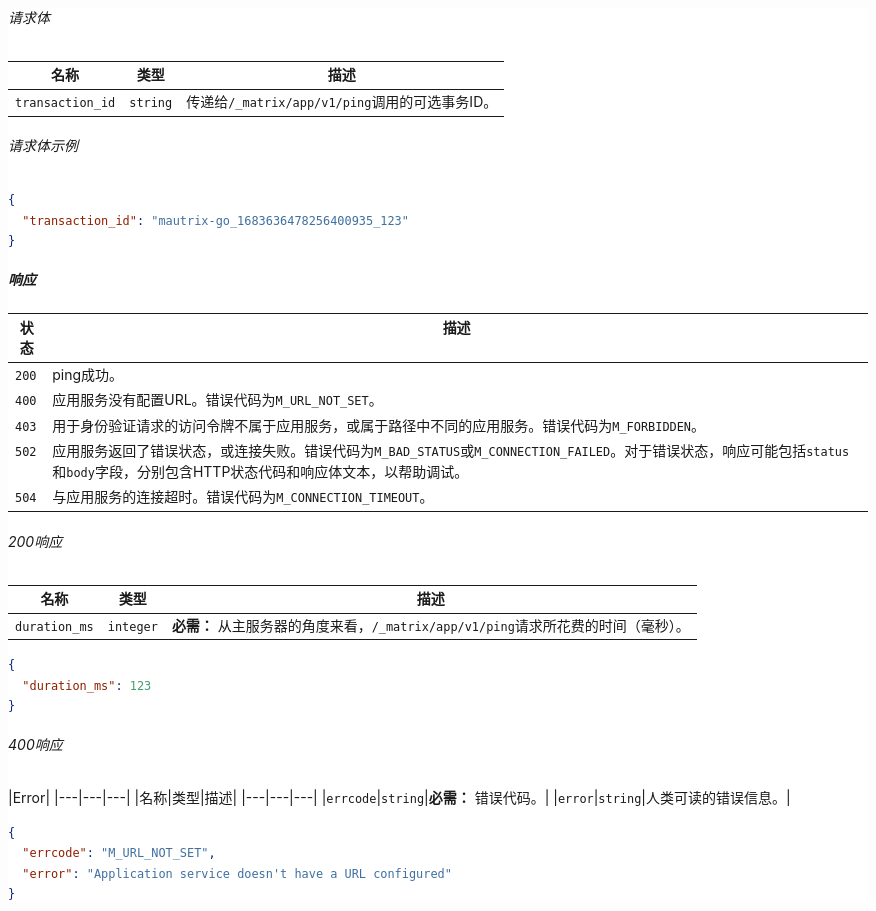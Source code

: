 ###### 请求体

|名称|类型|描述|
|---|---|---|
|`transaction_id`|`string`|传递给`/_matrix/app/v1/ping`调用的可选事务ID。|

###### 请求体示例

```json
{
  "transaction_id": "mautrix-go_1683636478256400935_123"
}
```

##### 响应

|状态|描述|
|---|---|
|`200`|ping成功。|
|`400`|应用服务没有配置URL。错误代码为`M_URL_NOT_SET`。|
|`403`|用于身份验证请求的访问令牌不属于应用服务，或属于路径中不同的应用服务。错误代码为`M_FORBIDDEN`。|
|`502`|应用服务返回了错误状态，或连接失败。错误代码为`M_BAD_STATUS`或`M_CONNECTION_FAILED`。对于错误状态，响应可能包括`status`和`body`字段，分别包含HTTP状态代码和响应体文本，以帮助调试。|
|`504`|与应用服务的连接超时。错误代码为`M_CONNECTION_TIMEOUT`。|

###### 200响应

|名称|类型|描述|
|---|---|---|
|`duration_ms`|`integer`|**必需：** 从主服务器的角度来看，`/_matrix/app/v1/ping`请求所花费的时间（毫秒）。|

```json
{
  "duration_ms": 123
}
```

###### 400响应

|Error|
|---|---|---|
|名称|类型|描述|
|---|---|---|
|`errcode`|`string`|**必需：** 错误代码。|
|`error`|`string`|人类可读的错误信息。|

```json
{
  "errcode": "M_URL_NOT_SET",
  "error": "Application service doesn't have a URL configured"
}
```
